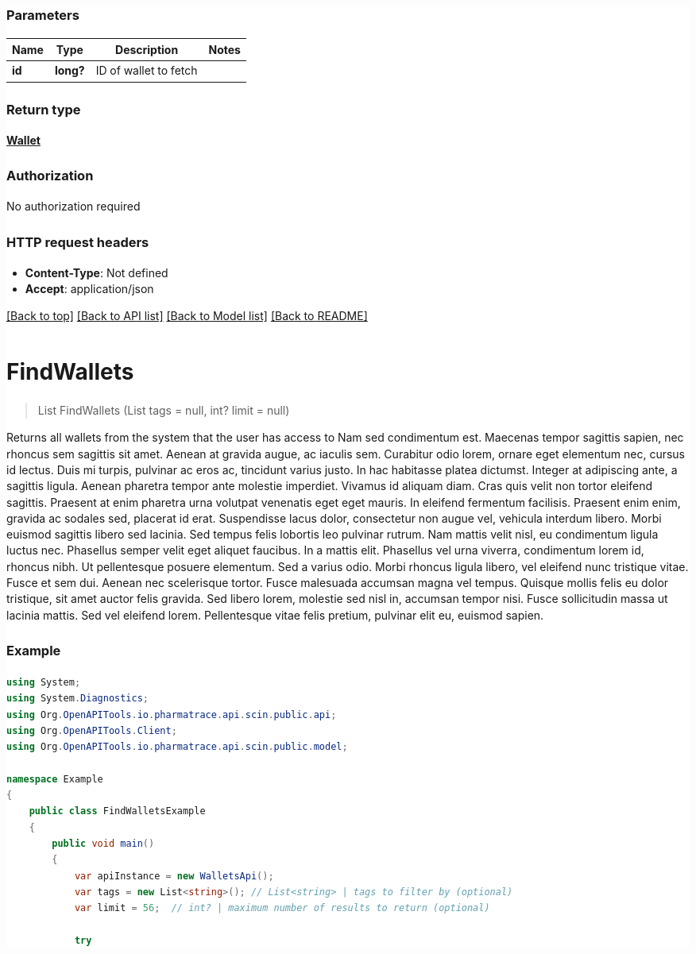 ### Parameters

Name | Type | Description  | Notes
------------- | ------------- | ------------- | -------------
 **id** | **long?**| ID of wallet to fetch | 

### Return type

[**Wallet**](Wallet.md)

### Authorization

No authorization required

### HTTP request headers

 - **Content-Type**: Not defined
 - **Accept**: application/json

[[Back to top]](#) [[Back to API list]](../README.md#documentation-for-api-endpoints) [[Back to Model list]](../README.md#documentation-for-models) [[Back to README]](../README.md)

<a name="findwallets"></a>
# **FindWallets**
> List<Wallet> FindWallets (List<string> tags = null, int? limit = null)



Returns all wallets from the system that the user has access to Nam sed condimentum est. Maecenas tempor sagittis sapien, nec rhoncus sem sagittis sit amet. Aenean at gravida augue, ac iaculis sem. Curabitur odio lorem, ornare eget elementum nec, cursus id lectus. Duis mi turpis, pulvinar ac eros ac, tincidunt varius justo. In hac habitasse platea dictumst. Integer at adipiscing ante, a sagittis ligula. Aenean pharetra tempor ante molestie imperdiet. Vivamus id aliquam diam. Cras quis velit non tortor eleifend sagittis. Praesent at enim pharetra urna volutpat venenatis eget eget mauris. In eleifend fermentum facilisis. Praesent enim enim, gravida ac sodales sed, placerat id erat. Suspendisse lacus dolor, consectetur non augue vel, vehicula interdum libero. Morbi euismod sagittis libero sed lacinia.  Sed tempus felis lobortis leo pulvinar rutrum. Nam mattis velit nisl, eu condimentum ligula luctus nec. Phasellus semper velit eget aliquet faucibus. In a mattis elit. Phasellus vel urna viverra, condimentum lorem id, rhoncus nibh. Ut pellentesque posuere elementum. Sed a varius odio. Morbi rhoncus ligula libero, vel eleifend nunc tristique vitae. Fusce et sem dui. Aenean nec scelerisque tortor. Fusce malesuada accumsan magna vel tempus. Quisque mollis felis eu dolor tristique, sit amet auctor felis gravida. Sed libero lorem, molestie sed nisl in, accumsan tempor nisi. Fusce sollicitudin massa ut lacinia mattis. Sed vel eleifend lorem. Pellentesque vitae felis pretium, pulvinar elit eu, euismod sapien. 

### Example
```csharp
using System;
using System.Diagnostics;
using Org.OpenAPITools.io.pharmatrace.api.scin.public.api;
using Org.OpenAPITools.Client;
using Org.OpenAPITools.io.pharmatrace.api.scin.public.model;

namespace Example
{
    public class FindWalletsExample
    {
        public void main()
        {
            var apiInstance = new WalletsApi();
            var tags = new List<string>(); // List<string> | tags to filter by (optional) 
            var limit = 56;  // int? | maximum number of results to return (optional) 

            try
```
